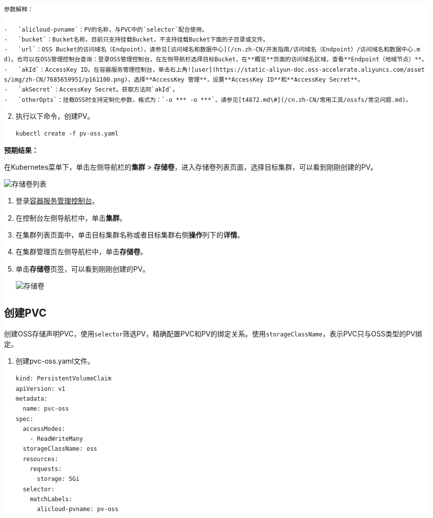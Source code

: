     参数解释：

    -   `alicloud-pvname`：PV的名称，与PVC中的`selector`配合使用。
    -   `bucket`：Bucket名称，目前只支持挂载Bucket，不支持挂载Bucket下面的子目录或文件。
    -   `url`：OSS Bucket的访问域名（Endpoint），请参见[访问域名和数据中心](/cn.zh-CN/开发指南/访问域名（Endpoint）/访问域名和数据中心.md)。也可以在OSS管理控制台查询：登录OSS管理控制台，在左侧导航栏选择目标Bucket，在**概览**页面的访问域名区域，查看**Endpoint（地域节点）**。
    -   `akId`：AccessKey ID。在容器服务管理控制台，单击右上角![user](https://static-aliyun-doc.oss-accelerate.aliyuncs.com/assets/img/zh-CN/7685659951/p161100.png)，选择**AccessKey 管理**，设置**AccessKey ID**和**AccessKey Secret**。
    -   `akSecret`：AccessKey Secret。获取方法同`akId`。
    -   `otherOpts`：挂载OSS时支持定制化参数，格式为：`-o *** -o ***`，请参见[t4872.md\#](/cn.zh-CN/常用工具/ossfs/常见问题.md)。
2.  执行以下命令，创建PV。

    ```
    kubectl create -f pv-oss.yaml
    ```


**预期结果：**

在Kubernetes菜单下，单击左侧导航栏的**集群** \> **存储卷**，进入存储卷列表页面，选择目标集群，可以看到刚刚创建的PV。

![存储卷列表](https://static-aliyun-doc.oss-accelerate.aliyuncs.com/assets/img/zh-CN/7685659951/p34869.png)

1.  登录[容器服务管理控制台](https://cs.console.aliyun.com)。
2.  在控制台左侧导航栏中，单击**集群**。
3.  在集群列表页面中，单击目标集群名称或者目标集群右侧**操作**列下的**详情**。
4.  在集群管理页左侧导航栏中，单击**存储卷**。
5.  单击**存储卷**页签，可以看到刚刚创建的PV。

    ![存储卷](https://static-aliyun-doc.oss-accelerate.aliyuncs.com/assets/img/zh-CN/8685659951/p161619.png)


## 创建PVC

创建OSS存储声明PVC，使用`selector`筛选PV，精确配置PVC和PV的绑定关系。使用`storageClassName`，表示PVC只与OSS类型的PV绑定。

1.  创建pvc-oss.yaml文件。

    ```
    kind: PersistentVolumeClaim
    apiVersion: v1
    metadata:
      name: pvc-oss
    spec:
      accessModes:
        - ReadWriteMany
      storageClassName: oss
      resources:
        requests:
          storage: 5Gi
      selector:
        matchLabels:
          alicloud-pvname: pv-oss
    ```
